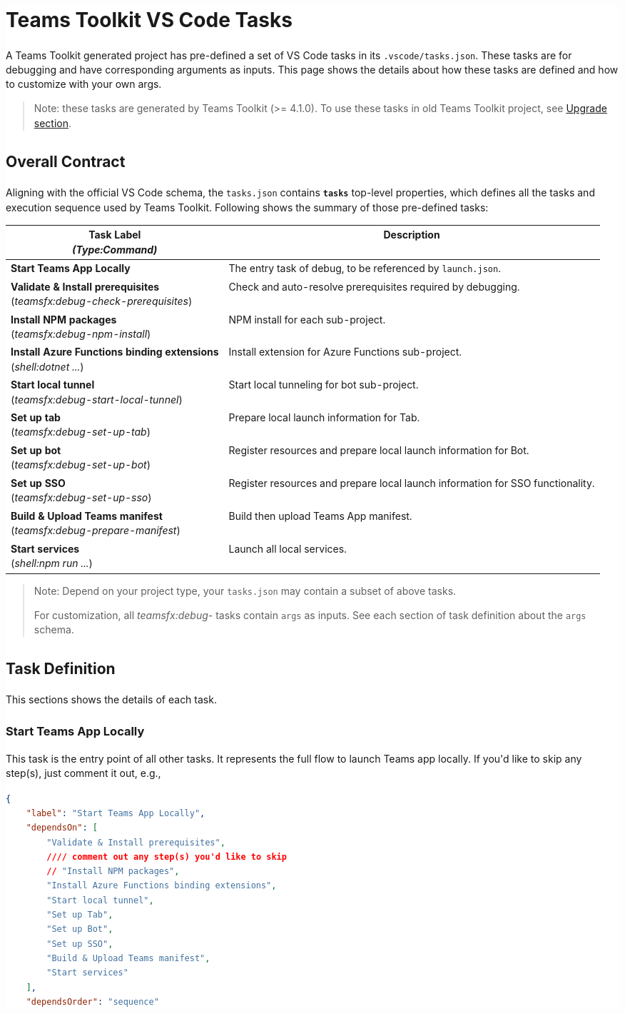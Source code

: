 # Teams Toolkit VS Code Tasks

A Teams Toolkit generated project has pre-defined a set of VS Code tasks in its `.vscode/tasks.json`. These tasks are for debugging and have corresponding arguments as inputs. This page shows the details about how these tasks are defined and how to customize with your own args.

> Note: these tasks are generated by Teams Toolkit (>= 4.1.0). To use these tasks in old Teams Toolkit project, see [Upgrade section](#upgrade-your-old-teams-toolkit-project-to-use-new-tasks).

## Overall Contract

Aligning with the official VS Code schema, the `tasks.json` contains **`tasks`** top-level properties, which defines all the tasks and execution sequence used by Teams Toolkit. Following shows the summary of those pre-defined tasks:

| Task Label<br>&nbsp;&nbsp;&nbsp;&nbsp;&nbsp;&nbsp;&nbsp;&nbsp;&nbsp;&nbsp;&nbsp;&nbsp;&nbsp;&nbsp;&nbsp;&nbsp;&nbsp;&nbsp;&nbsp;&nbsp;&nbsp;*(Type:Command)*&nbsp;&nbsp;&nbsp;&nbsp;&nbsp;&nbsp;&nbsp;&nbsp;&nbsp;&nbsp;&nbsp;&nbsp;&nbsp;&nbsp;&nbsp;&nbsp;&nbsp;&nbsp;&nbsp;&nbsp;&nbsp; | Description |
|-----|-----|
| **Start Teams App Locally** | The entry task of debug, to be referenced by `launch.json`. |
| **Validate & Install prerequisites**<br>(*teamsfx:debug-check-prerequisites*) | Check and auto-resolve prerequisites required by debugging. |
| **Install NPM packages**<br>(*teamsfx:debug-npm-install*) | NPM install for each sub-project. |
| **Install Azure Functions binding extensions**<br>(*shell:dotnet ...*) | Install extension for Azure Functions sub-project. |
| **Start local tunnel**<br>(*teamsfx:debug-start-local-tunnel*) | Start local tunneling for bot sub-project. |
| **Set up tab**<br>(*teamsfx:debug-set-up-tab*) | Prepare local launch information for Tab. |
| **Set up bot**<br>(*teamsfx:debug-set-up-bot*) | Register resources and prepare local launch information for Bot. |
| **Set up SSO**<br>(*teamsfx:debug-set-up-sso*) | Register resources and prepare local launch information for SSO functionality. |
| **Build & Upload Teams manifest**<br>(*teamsfx:debug-prepare-manifest*) | Build then upload Teams App manifest. |
| **Start services**<br>(*shell:npm run ...*) | Launch all local services. |

> Note: Depend on your project type, your `tasks.json` may contain a subset of above tasks.
>
> For customization, all *teamsfx:debug-* tasks contain `args` as inputs. See each section of task definition about the `args` schema.

## Task Definition
This sections shows the details of each task.

### Start Teams App Locally

This task is the entry point of all other tasks. It represents the full flow to launch Teams app locally. If you'd like to skip any step(s), just comment it out, e.g.,

```json
{
    "label": "Start Teams App Locally",
    "dependsOn": [
        "Validate & Install prerequisites",
        //// comment out any step(s) you'd like to skip
        // "Install NPM packages",
        "Install Azure Functions binding extensions",
        "Start local tunnel",
        "Set up Tab",
        "Set up Bot",
        "Set up SSO",
        "Build & Upload Teams manifest",
        "Start services"
    ],
    "dependsOrder": "sequence"
```
